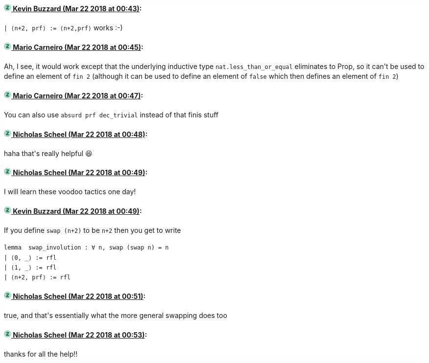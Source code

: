 #### [![Click to go to Zulip](../../assets/img/zulip2.png) Kevin Buzzard (Mar 22 2018 at 00:43)](https://leanprover.zulipchat.com/#narrow/stream/113488-general/topic/structure%20equality%20from%20parts/near/124036500):
`| ⟨n+2, prf⟩ := ⟨n+2,prf⟩` works :-)

#### [![Click to go to Zulip](../../assets/img/zulip2.png) Mario Carneiro (Mar 22 2018 at 00:45)](https://leanprover.zulipchat.com/#narrow/stream/113488-general/topic/structure%20equality%20from%20parts/near/124036563):
Ah, I see, it would work except that the underlying inductive type `nat.less_than_or_equal` eliminates to Prop, so it can't be used to define an element of `fin 2` (although it can be used to define an element of `false` which then defines an element of `fin 2`)

#### [![Click to go to Zulip](../../assets/img/zulip2.png) Mario Carneiro (Mar 22 2018 at 00:47)](https://leanprover.zulipchat.com/#narrow/stream/113488-general/topic/structure%20equality%20from%20parts/near/124036621):
You can also use `absurd prf dec_trivial` instead of that finis stuff

#### [![Click to go to Zulip](../../assets/img/zulip2.png) Nicholas Scheel (Mar 22 2018 at 00:48)](https://leanprover.zulipchat.com/#narrow/stream/113488-general/topic/structure%20equality%20from%20parts/near/124036635):
haha that's really helpful :laughing:

#### [![Click to go to Zulip](../../assets/img/zulip2.png) Nicholas Scheel (Mar 22 2018 at 00:49)](https://leanprover.zulipchat.com/#narrow/stream/113488-general/topic/structure%20equality%20from%20parts/near/124036703):
I will learn these voodoo tactics one day!

#### [![Click to go to Zulip](../../assets/img/zulip2.png) Kevin Buzzard (Mar 22 2018 at 00:49)](https://leanprover.zulipchat.com/#narrow/stream/113488-general/topic/structure%20equality%20from%20parts/near/124036704):
If you define `swap (n+2)` to be `n+2` then you get to write

```
lemma  swap_involution : ∀ n, swap (swap n) = n
| ⟨0, _⟩ := rfl
| ⟨1, _⟩ := rfl
| ⟨n+2, prf⟩ := rfl
```

#### [![Click to go to Zulip](../../assets/img/zulip2.png) Nicholas Scheel (Mar 22 2018 at 00:51)](https://leanprover.zulipchat.com/#narrow/stream/113488-general/topic/structure%20equality%20from%20parts/near/124036766):
true, and that's essentially what the more general swapping does too

#### [![Click to go to Zulip](../../assets/img/zulip2.png) Nicholas Scheel (Mar 22 2018 at 00:53)](https://leanprover.zulipchat.com/#narrow/stream/113488-general/topic/structure%20equality%20from%20parts/near/124036972):
thanks for all the help!!

